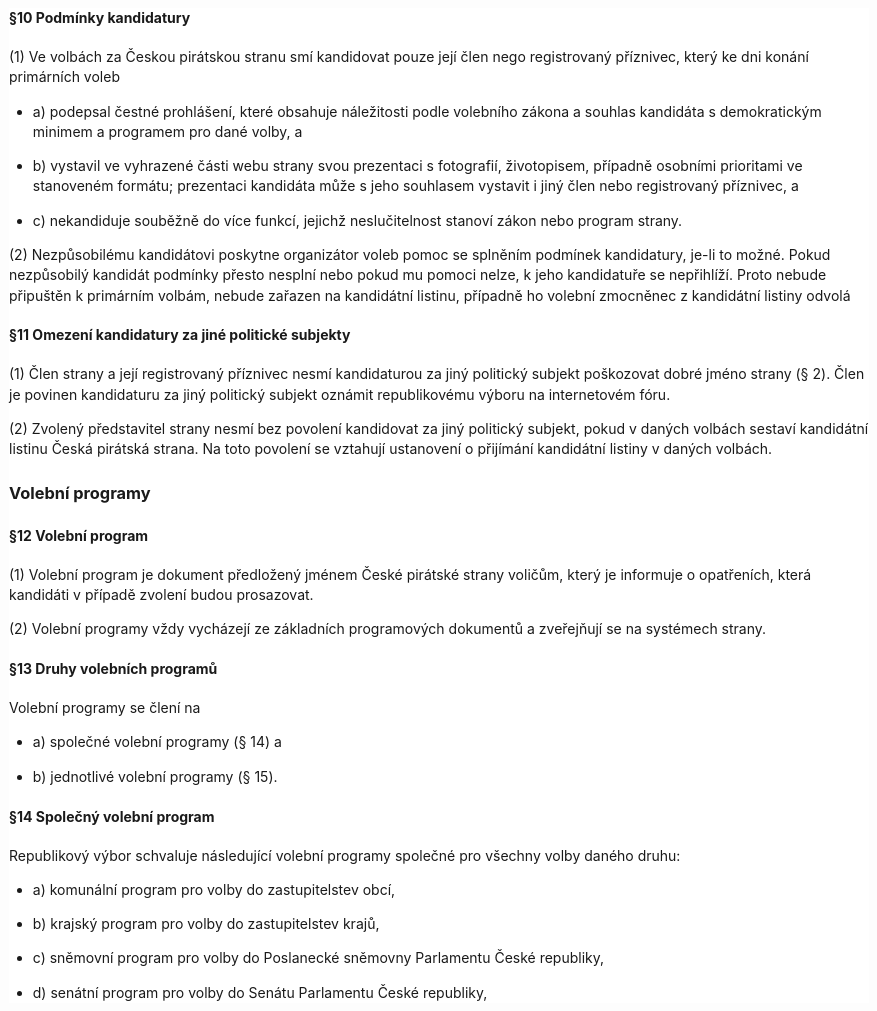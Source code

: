 #### §10 Podmínky kandidatury

(1) Ve volbách za Českou pirátskou stranu smí kandidovat pouze její člen nego registrovaný příznivec, který ke dni konání primárních voleb

* a) podepsal čestné prohlášení, které obsahuje náležitosti podle volebního zákona a souhlas kandidáta s demokratickým minimem a programem pro dané volby, a

* b) vystavil ve vyhrazené části webu strany svou prezentaci s fotografií, životopisem, případně osobními prioritami ve stanoveném formátu; prezentaci kandidáta může s jeho souhlasem vystavit i jiný člen nebo registrovaný příznivec, a

* c) nekandiduje souběžně do více funkcí, jejichž neslučitelnost stanoví zákon nebo program strany.

(2) Nezpůsobilému kandidátovi poskytne organizátor voleb pomoc se splněním podmínek kandidatury, je-li to možné. Pokud nezpůsobilý kandidát podmínky přesto nesplní nebo pokud mu pomoci nelze, k jeho kandidatuře se nepřihlíží. Proto nebude připuštěn k primárním volbám, nebude zařazen na kandidátní listinu, případně ho volební zmocněnec z kandidátní listiny odvolá

#### §11 Omezení kandidatury za jiné politické subjekty

(1) Člen strany a její registrovaný příznivec nesmí kandidaturou za jiný politický subjekt poškozovat dobré jméno strany (§ 2). Člen je povinen kandidaturu za jiný politický subjekt oznámit republikovému výboru na internetovém fóru.

(2) Zvolený představitel strany nesmí bez povolení kandidovat za jiný politický subjekt, pokud v daných volbách sestaví kandidátní listinu Česká pirátská strana. Na toto povolení se vztahují ustanovení o přijímání kandidátní listiny v daných volbách.

### Volební programy

#### §12 Volební program

(1) Volební program je dokument předložený jménem České pirátské strany voličům, který je informuje o opatřeních, která kandidáti v případě zvolení budou prosazovat.

(2) Volební programy vždy vycházejí ze základních programových dokumentů a zveřejňují se na systémech strany.

#### §13 Druhy volebních programů

Volební programy se člení na

* a) společné volební programy (§ 14) a

* b) jednotlivé volební programy (§ 15).

#### §14 Společný volební program

Republikový výbor schvaluje následující volební programy společné pro všechny volby daného druhu:

* a) komunální program pro volby do zastupitelstev obcí,

* b) krajský program pro volby do zastupitelstev krajů,

* c) sněmovní program pro volby do Poslanecké sněmovny Parlamentu České republiky,

* d) senátní program pro volby do Senátu Parlamentu České republiky,
